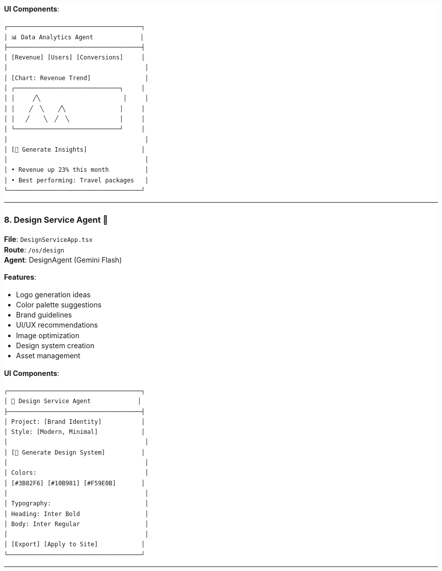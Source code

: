 **UI Components**:
```
┌─────────────────────────────────────┐
│ 📊 Data Analytics Agent             │
├─────────────────────────────────────┤
│ [Revenue] [Users] [Conversions]     │
│                                      │
│ [Chart: Revenue Trend]               │
│ ┌─────────────────────────────┐     │
│ │     ╱╲                       │     │
│ │    ╱  ╲    ╱╲               │     │
│ │   ╱    ╲  ╱  ╲              │     │
│ └─────────────────────────────┘     │
│                                      │
│ [🤖 Generate Insights]               │
│                                      │
│ • Revenue up 23% this month          │
│ • Best performing: Travel packages   │
└─────────────────────────────────────┘
```

---

### **8. Design Service Agent** 🎨
**File**: `DesignServiceApp.tsx`  
**Route**: `/os/design`  
**Agent**: DesignAgent (Gemini Flash)

**Features**:
- Logo generation ideas
- Color palette suggestions
- Brand guidelines
- UI/UX recommendations
- Image optimization
- Design system creation
- Asset management

**UI Components**:
```
┌─────────────────────────────────────┐
│ 🎨 Design Service Agent             │
├─────────────────────────────────────┤
│ Project: [Brand Identity]           │
│ Style: [Modern, Minimal]            │
│                                      │
│ [🤖 Generate Design System]          │
│                                      │
│ Colors:                              │
│ [#3B82F6] [#10B981] [#F59E0B]       │
│                                      │
│ Typography:                          │
│ Heading: Inter Bold                  │
│ Body: Inter Regular                  │
│                                      │
│ [Export] [Apply to Site]            │
└─────────────────────────────────────┘
```

---